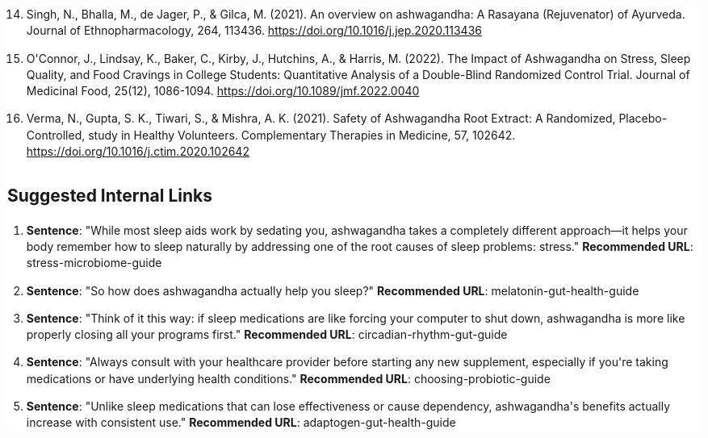 14. Singh, N., Bhalla, M., de Jager, P., & Gilca, M. (2021). An overview on ashwagandha: A Rasayana (Rejuvenator) of Ayurveda. Journal of Ethnopharmacology, 264, 113436. https://doi.org/10.1016/j.jep.2020.113436

15. O'Connor, J., Lindsay, K., Baker, C., Kirby, J., Hutchins, A., & Harris, M. (2022). The Impact of Ashwagandha on Stress, Sleep Quality, and Food Cravings in College Students: Quantitative Analysis of a Double-Blind Randomized Control Trial. Journal of Medicinal Food, 25(12), 1086-1094. https://doi.org/10.1089/jmf.2022.0040

16. Verma, N., Gupta, S. K., Tiwari, S., & Mishra, A. K. (2021). Safety of Ashwagandha Root Extract: A Randomized, Placebo-Controlled, study in Healthy Volunteers. Complementary Therapies in Medicine, 57, 102642. https://doi.org/10.1016/j.ctim.2020.102642

## Suggested Internal Links

1. **Sentence**: "While most sleep aids work by sedating you, ashwagandha takes a completely different approach—it helps your body remember how to sleep naturally by addressing one of the root causes of sleep problems: stress."
   **Recommended URL**: stress-microbiome-guide

2. **Sentence**: "So how does ashwagandha actually help you sleep?"
   **Recommended URL**: melatonin-gut-health-guide

3. **Sentence**: "Think of it this way: if sleep medications are like forcing your computer to shut down, ashwagandha is more like properly closing all your programs first."
   **Recommended URL**: circadian-rhythm-gut-guide  

4. **Sentence**: "Always consult with your healthcare provider before starting any new supplement, especially if you're taking medications or have underlying health conditions."
   **Recommended URL**: choosing-probiotic-guide

5. **Sentence**: "Unlike sleep medications that can lose effectiveness or cause dependency, ashwagandha's benefits actually increase with consistent use."
   **Recommended URL**: adaptogen-gut-health-guide